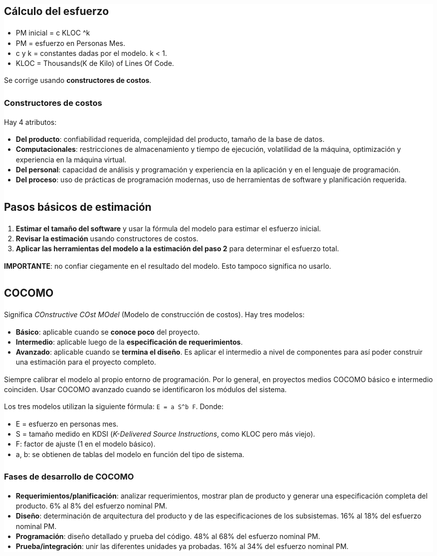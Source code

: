 ## Cálculo del esfuerzo

+ PM inicial = c KLOC ^k
+ PM = esfuerzo en Personas Mes.
+ c y k = constantes dadas por el modelo. k < 1.
+ KLOC = Thousands(K de Kilo) of Lines Of Code.

Se corrige usando **constructores de costos**.

### Constructores de costos

Hay 4 atributos:
+ **Del producto**: confiabilidad requerida, complejidad del producto, tamaño de la base de datos.
+ **Computacionales**: restricciones de almacenamiento y tiempo de ejecución, volatilidad de la máquina, optimización y experiencia en la máquina virtual.
+ **Del personal**: capacidad de análisis y programación y experiencia en la aplicación y en el lenguaje de programación.
+ **Del proceso**: uso de prácticas de programación modernas, uso de herramientas de software y planificación requerida.

## Pasos básicos de estimación

1. **Estimar el tamaño del software** y usar la fórmula del modelo para estimar el esfuerzo inicial.
2. **Revisar la estimación** usando constructores de costos.
3. **Aplicar las herramientas del modelo a la estimación del paso 2** para determinar el esfuerzo total.

**IMPORTANTE**: no confiar ciegamente en el resultado del modelo. Esto tampoco significa no usarlo.

## COCOMO

Significa _COnstructive COst MOdel_ (Modelo de construcción de costos). Hay tres modelos:
+ **Básico**: aplicable cuando se **conoce poco** del proyecto.
+ **Intermedio**: aplicable luego de la **especificación de requerimientos**.
+ **Avanzado**: aplicable cuando se **termina el diseño**. Es aplicar el intermedio a nivel de componentes para así poder construir una estimación para el proyecto completo.

Siempre calibrar el modelo al propio entorno de programación. Por lo general, en proyectos medios COCOMO básico e intermedio coinciden. Usar COCOMO avanzado cuando se identificaron los módulos del sistema.

Los tres modelos utilizan la siguiente fórmula: ```E = a S^b F```. Donde:
+ E = esfuerzo en personas mes.
+ S = tamaño medido en KDSI (_K-Delivered Source Instructions_, como KLOC pero más viejo).
+ F: factor de ajuste (1 en el modelo básico).
+ a, b: se obtienen de tablas del modelo en función del tipo de sistema.

### Fases de desarrollo de COCOMO

+ **Requerimientos/planificación**: analizar requerimientos, mostrar plan de producto y generar una especificación completa del producto. 6% al 8% del esfuerzo nominal PM.
+ **Diseño**: determinación de arquitectura del producto y de las especificaciones de los subsistemas. 16% al 18% del esfuerzo nominal PM.
+ **Programación**: diseño detallado y prueba del código. 48% al 68% del esfuerzo nominal PM.
+ **Prueba/integración**: unir las diferentes unidades ya probadas. 16% al 34% del esfuerzo nominal PM.
